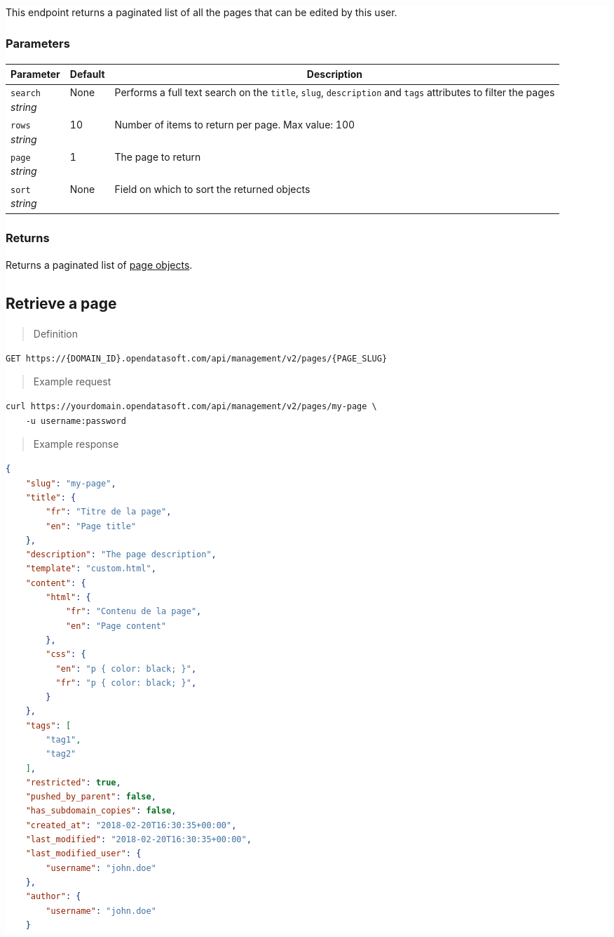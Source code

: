 This endpoint returns a paginated list of all the pages that can be edited by this user.

### Parameters

Parameter | Default | Description
--------- | ------- | -----------
`search` <br> *string* | None | Performs a full text search on the `title`, `slug`, `description` and `tags` attributes to filter the pages
`rows` <br> *string* | 10 | Number of items to return per page. Max value: 100
`page` <br> *string* | 1 | The page to return
`sort` <br> *string* | None | Field on which to sort the returned objects

### Returns

Returns a paginated list of [page objects](#the-page-object).

## Retrieve a page

> Definition

```HTTP
GET https://{DOMAIN_ID}.opendatasoft.com/api/management/v2/pages/{PAGE_SLUG}
```

> Example request

```shell
curl https://yourdomain.opendatasoft.com/api/management/v2/pages/my-page \
    -u username:password
```

> Example response

```json
{
    "slug": "my-page",
    "title": {
        "fr": "Titre de la page",
        "en": "Page title"
    },
    "description": "The page description",
    "template": "custom.html",
    "content": {
        "html": {
            "fr": "Contenu de la page",
            "en": "Page content"
        },
        "css": {
          "en": "p { color: black; }",
          "fr": "p { color: black; }",
        }
    },
    "tags": [
        "tag1",
        "tag2"
    ],
    "restricted": true,
    "pushed_by_parent": false,
    "has_subdomain_copies": false,
    "created_at": "2018-02-20T16:30:35+00:00",
    "last_modified": "2018-02-20T16:30:35+00:00",
    "last_modified_user": {
        "username": "john.doe"
    },
    "author": {
        "username": "john.doe"
    }
```